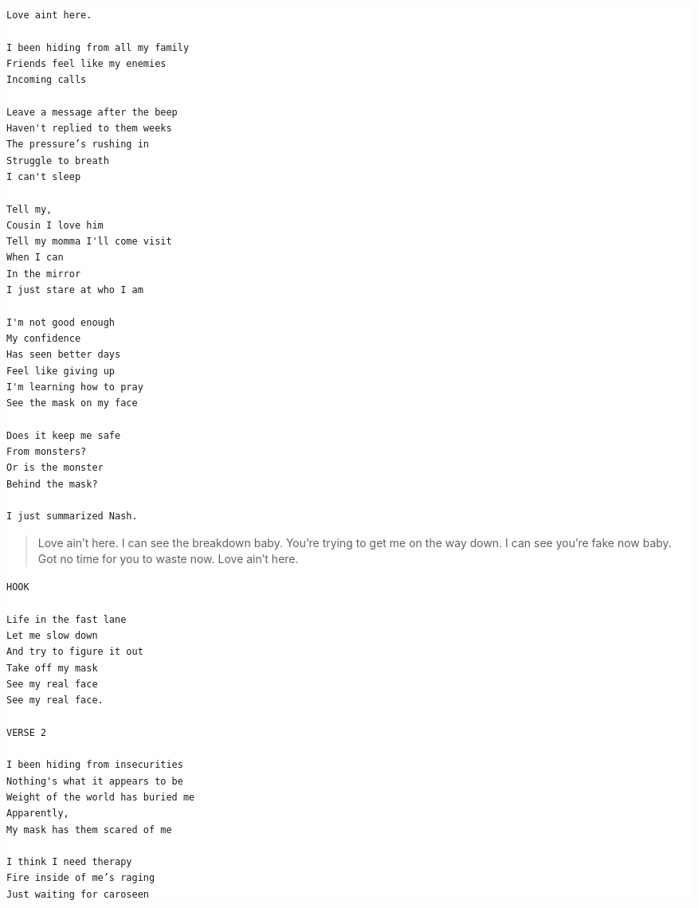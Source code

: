	Love aint here.
	
	I been hiding from all my family 
	Friends feel like my enemies
	Incoming calls
	
	Leave a message after the beep
	Haven't replied to them weeks
	The pressure’s rushing in
	Struggle to breath
	I can't sleep
	
	Tell my,
	Cousin I love him
	Tell my momma I'll come visit
	When I can
	In the mirror
	I just stare at who I am
	
	I'm not good enough
	My confidence
	Has seen better days
	Feel like giving up
	I'm learning how to pray
	See the mask on my face
	
	Does it keep me safe
	From monsters?
	Or is the monster
	Behind the mask?
	
	I just summarized Nash.

> Love ain’t here. I can see the breakdown baby. You’re trying to get me on the way down. I can see you’re fake now baby. Got no time for you to waste now. Love ain’t here.

	HOOK
	
	Life in the fast lane
	Let me slow down
	And try to figure it out
	Take off my mask
	See my real face
	See my real face.
	
	VERSE 2
	
	I been hiding from insecurities
	Nothing's what it appears to be
	Weight of the world has buried me
	Apparently,
	My mask has them scared of me
	
	I think I need therapy
	Fire inside of me’s raging
	Just waiting for caroseen
	
